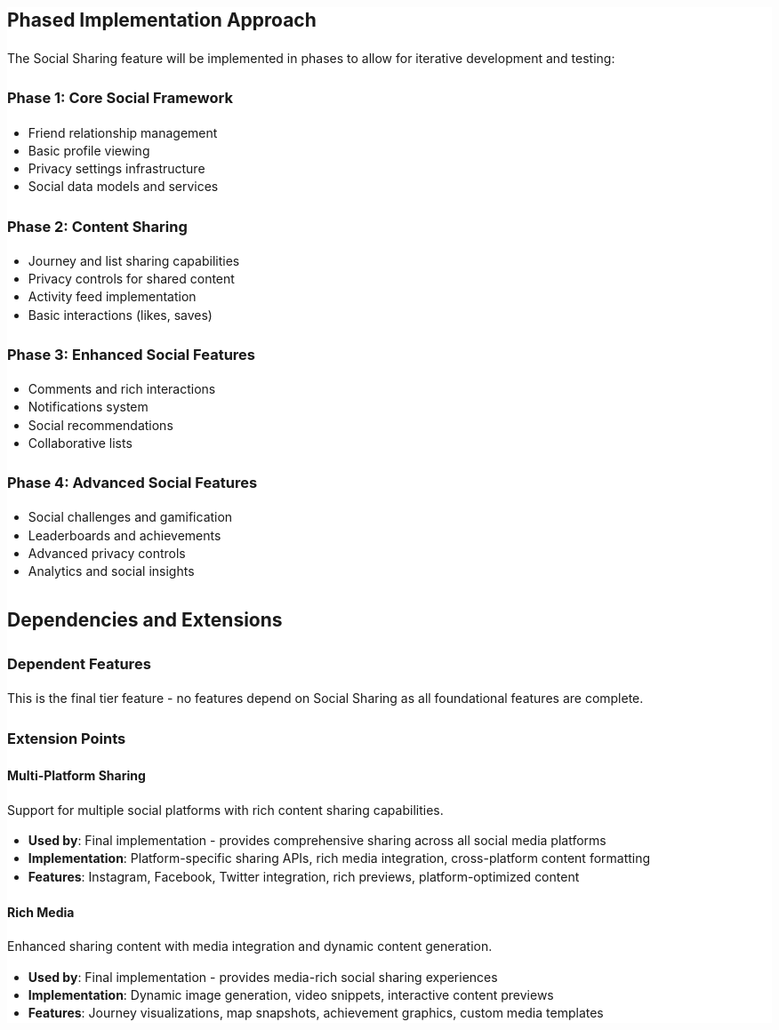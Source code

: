## Phased Implementation Approach

The Social Sharing feature will be implemented in phases to allow for iterative development and testing:

### Phase 1: Core Social Framework
- Friend relationship management
- Basic profile viewing
- Privacy settings infrastructure
- Social data models and services

### Phase 2: Content Sharing
- Journey and list sharing capabilities
- Privacy controls for shared content
- Activity feed implementation
- Basic interactions (likes, saves)

### Phase 3: Enhanced Social Features
- Comments and rich interactions
- Notifications system
- Social recommendations
- Collaborative lists

### Phase 4: Advanced Social Features
- Social challenges and gamification
- Leaderboards and achievements
- Advanced privacy controls
- Analytics and social insights

## Dependencies and Extensions

### Dependent Features
This is the final tier feature - no features depend on Social Sharing as all foundational features are complete.

### Extension Points

#### Multi-Platform Sharing
Support for multiple social platforms with rich content sharing capabilities.
- **Used by**: Final implementation - provides comprehensive sharing across all social media platforms
- **Implementation**: Platform-specific sharing APIs, rich media integration, cross-platform content formatting
- **Features**: Instagram, Facebook, Twitter integration, rich previews, platform-optimized content

#### Rich Media
Enhanced sharing content with media integration and dynamic content generation.
- **Used by**: Final implementation - provides media-rich social sharing experiences
- **Implementation**: Dynamic image generation, video snippets, interactive content previews
- **Features**: Journey visualizations, map snapshots, achievement graphics, custom media templates

